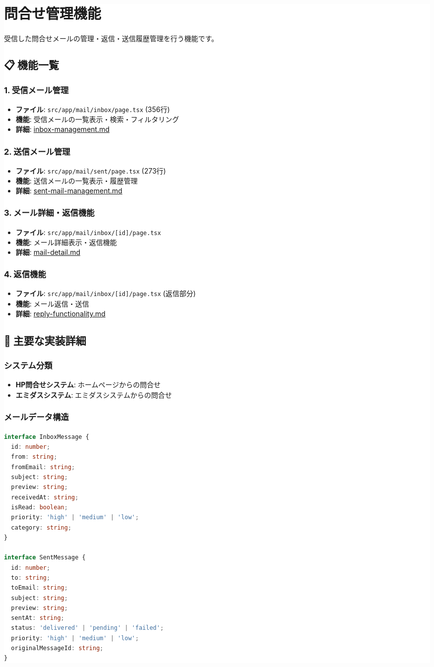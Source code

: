 # 問合せ管理機能

受信した問合せメールの管理・返信・送信履歴管理を行う機能です。

## 📋 機能一覧

### 1. 受信メール管理
- **ファイル**: `src/app/mail/inbox/page.tsx` (356行)
- **機能**: 受信メールの一覧表示・検索・フィルタリング
- **詳細**: [inbox-management.md](./inbox-management.md)

### 2. 送信メール管理
- **ファイル**: `src/app/mail/sent/page.tsx` (273行)
- **機能**: 送信メールの一覧表示・履歴管理
- **詳細**: [sent-mail-management.md](./sent-mail-management.md)

### 3. メール詳細・返信機能
- **ファイル**: `src/app/mail/inbox/[id]/page.tsx`
- **機能**: メール詳細表示・返信機能
- **詳細**: [mail-detail.md](./mail-detail.md)

### 4. 返信機能
- **ファイル**: `src/app/mail/inbox/[id]/page.tsx` (返信部分)
- **機能**: メール返信・送信
- **詳細**: [reply-functionality.md](./reply-functionality.md)

## 🔧 主要な実装詳細

### システム分類
- **HP問合せシステム**: ホームページからの問合せ
- **エミダスシステム**: エミダスシステムからの問合せ

### メールデータ構造
```typescript
interface InboxMessage {
  id: number;
  from: string;
  fromEmail: string;
  subject: string;
  preview: string;
  receivedAt: string;
  isRead: boolean;
  priority: 'high' | 'medium' | 'low';
  category: string;
}

interface SentMessage {
  id: number;
  to: string;
  toEmail: string;
  subject: string;
  preview: string;
  sentAt: string;
  status: 'delivered' | 'pending' | 'failed';
  priority: 'high' | 'medium' | 'low';
  originalMessageId: string;
}
```
